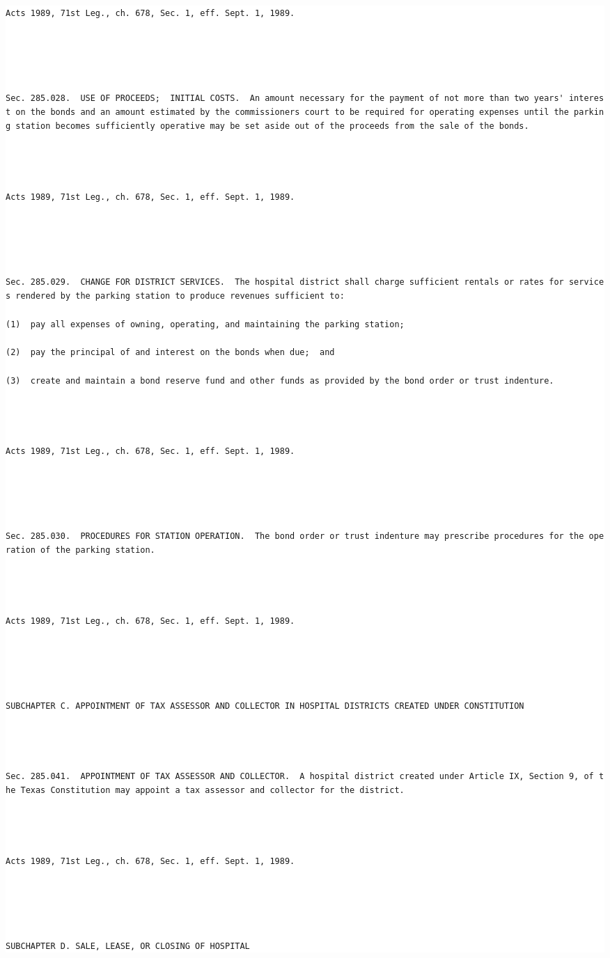     
    Acts 1989, 71st Leg., ch. 678, Sec. 1, eff. Sept. 1, 1989.
    
    
    
    
    
    Sec. 285.028.  USE OF PROCEEDS;  INITIAL COSTS.  An amount necessary for the payment of not more than two years' interest on the bonds and an amount estimated by the commissioners court to be required for operating expenses until the parking station becomes sufficiently operative may be set aside out of the proceeds from the sale of the bonds.
    
    
    
    
    Acts 1989, 71st Leg., ch. 678, Sec. 1, eff. Sept. 1, 1989.
    
    
    
    
    
    Sec. 285.029.  CHANGE FOR DISTRICT SERVICES.  The hospital district shall charge sufficient rentals or rates for services rendered by the parking station to produce revenues sufficient to:
    
    (1)  pay all expenses of owning, operating, and maintaining the parking station; 
    
    (2)  pay the principal of and interest on the bonds when due;  and
    
    (3)  create and maintain a bond reserve fund and other funds as provided by the bond order or trust indenture.
    
    
    
    
    Acts 1989, 71st Leg., ch. 678, Sec. 1, eff. Sept. 1, 1989.
    
    
    
    
    
    Sec. 285.030.  PROCEDURES FOR STATION OPERATION.  The bond order or trust indenture may prescribe procedures for the operation of the parking station.
    
    
    
    
    Acts 1989, 71st Leg., ch. 678, Sec. 1, eff. Sept. 1, 1989.
    
    
    
    
    
    SUBCHAPTER C. APPOINTMENT OF TAX ASSESSOR AND COLLECTOR IN HOSPITAL DISTRICTS CREATED UNDER CONSTITUTION
    
      
    
    
    Sec. 285.041.  APPOINTMENT OF TAX ASSESSOR AND COLLECTOR.  A hospital district created under Article IX, Section 9, of the Texas Constitution may appoint a tax assessor and collector for the district.
    
    
    
    
    Acts 1989, 71st Leg., ch. 678, Sec. 1, eff. Sept. 1, 1989.
    
    
    
    
    
    SUBCHAPTER D. SALE, LEASE, OR CLOSING OF HOSPITAL
    
      